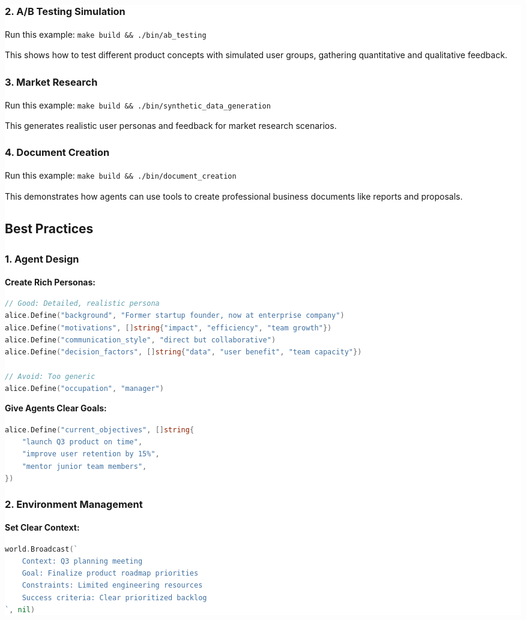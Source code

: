 ### 2. A/B Testing Simulation

Run this example: `make build && ./bin/ab_testing`

This shows how to test different product concepts with simulated user groups, gathering quantitative and qualitative feedback.

### 3. Market Research

Run this example: `make build && ./bin/synthetic_data_generation`

This generates realistic user personas and feedback for market research scenarios.

### 4. Document Creation

Run this example: `make build && ./bin/document_creation`

This demonstrates how agents can use tools to create professional business documents like reports and proposals.

## Best Practices

### 1. Agent Design

**Create Rich Personas:**
```go
// Good: Detailed, realistic persona
alice.Define("background", "Former startup founder, now at enterprise company")
alice.Define("motivations", []string{"impact", "efficiency", "team growth"})
alice.Define("communication_style", "direct but collaborative")
alice.Define("decision_factors", []string{"data", "user benefit", "team capacity"})

// Avoid: Too generic
alice.Define("occupation", "manager")
```

**Give Agents Clear Goals:**
```go
alice.Define("current_objectives", []string{
    "launch Q3 product on time",
    "improve user retention by 15%", 
    "mentor junior team members",
})
```

### 2. Environment Management

**Set Clear Context:**
```go
world.Broadcast(`
    Context: Q3 planning meeting
    Goal: Finalize product roadmap priorities
    Constraints: Limited engineering resources
    Success criteria: Clear prioritized backlog
`, nil)
```
